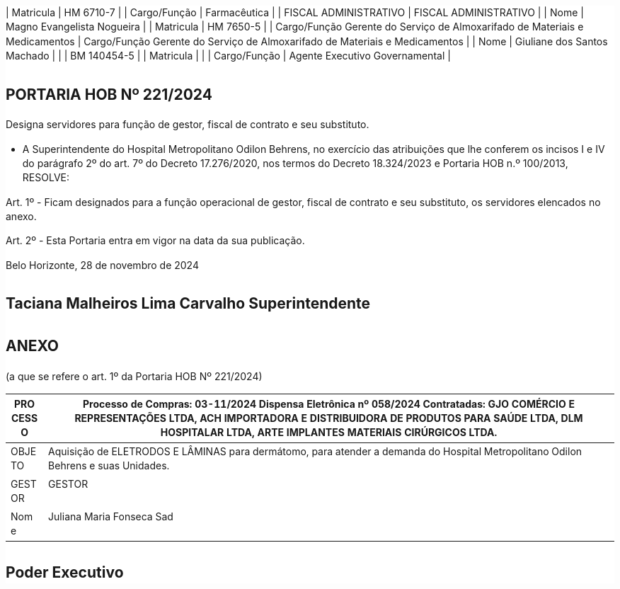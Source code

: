 | Matricula                                                                   | HM 6710-7                                                                                                                                                                                                   |
| Cargo/Função                                                                | Farmacêutica                                                                                                                                                                                                |
| FISCAL ADMINISTRATIVO                                                       | FISCAL ADMINISTRATIVO                                                                                                                                                                                       |
| Nome                                                                        | Magno Evangelista Nogueira                                                                                                                                                                                  |
| Matricula                                                                   | HM 7650-5                                                                                                                                                                                                   |
| Cargo/Função Gerente do Serviço de Almoxarifado de Materiais e Medicamentos | Cargo/Função Gerente do Serviço de Almoxarifado de Materiais e Medicamentos                                                                                                                                 |
| Nome                                                                        | Giuliane dos Santos Machado                                                                                                                                                                                 |
|                                                                             | BM 140454-5                                                                                                                                                                                                 |
| Matricula                                                                   |                                                                                                                                                                                                             |
| Cargo/Função                                                                | Agente Executivo Governamental                                                                                                                                                                              |

## PORTARIA HOB Nº 221/2024

Designa servidores para função de gestor, fiscal de contrato e seu substituto.

- A  Superintendente  do  Hospital  Metropolitano  Odilon  Behrens,  no  exercício das atribuições que lhe conferem os incisos I e IV do parágrafo 2º do art. 7º do Decreto 17.276/2020, nos termos do Decreto 18.324/2023 e Portaria HOB n.º 100/2013, RESOLVE:

Art. 1º - Ficam designados para a função operacional de gestor, fiscal de contrato e seu substituto, os servidores elencados no anexo.

Art. 2º - Esta Portaria entra em vigor na data da sua publicação.

Belo Horizonte, 28 de novembro de 2024

## Taciana Malheiros Lima Carvalho Superintendente

## ANEXO

(a que se refere o art. 1º da Portaria HOB Nº 221/2024)

| PROCESSO   | Processo de Compras: 03-11/2024 Dispensa Eletrônica nº 058/2024 Contratadas: GJO COMÉRCIO E REPRESENTAÇÕES LTDA, ACH IMPORTADORA E DISTRIBUIDORA  DE  PRODUTOS  PARA  SAÚDE  LTDA,  DLM  HOSPITALAR  LTDA,  ARTE  IMPLANTES  MATERIAIS  CIRÚRGICOS LTDA.   |
|------------|------------------------------------------------------------------------------------------------------------------------------------------------------------------------------------------------------------------------------------------------------------|
| OBJETO     | Aquisição de ELETRODOS E LÂMINAS para dermátomo, para atender a demanda do  Hospital Metropolitano Odilon  Behrens e suas Unidades.                                                                                                                        |
| GESTOR     | GESTOR                                                                                                                                                                                                                                                     |
| Nome       | Juliana Maria Fonseca Sad                                                                                                                                                                                                                                  |

## Poder Executivo

